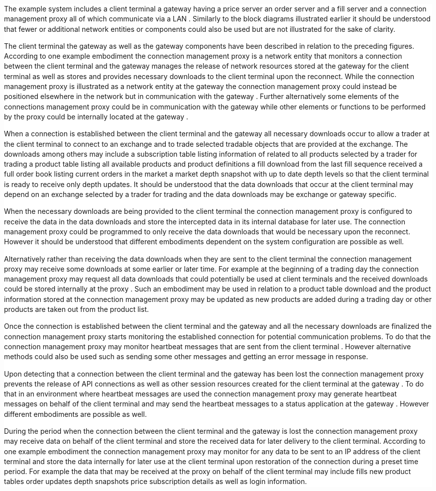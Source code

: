The example system includes a client terminal a gateway having a price server an order server and a fill server and a connection management proxy all of which communicate via a LAN . Similarly to the block diagrams illustrated earlier it should be understood that fewer or additional network entities or components could also be used but are not illustrated for the sake of clarity.

The client terminal the gateway as well as the gateway components have been described in relation to the preceding figures. According to one example embodiment the connection management proxy is a network entity that monitors a connection between the client terminal and the gateway manages the release of network resources stored at the gateway for the client terminal as well as stores and provides necessary downloads to the client terminal upon the reconnect. While the connection management proxy is illustrated as a network entity at the gateway the connection management proxy could instead be positioned elsewhere in the network but in communication with the gateway . Further alternatively some elements of the connections management proxy could be in communication with the gateway while other elements or functions to be performed by the proxy could be internally located at the gateway .

When a connection is established between the client terminal and the gateway all necessary downloads occur to allow a trader at the client terminal to connect to an exchange and to trade selected tradable objects that are provided at the exchange. The downloads among others may include a subscription table listing information of related to all products selected by a trader for trading a product table listing all available products and product definitions a fill download from the last fill sequence received a full order book listing current orders in the market a market depth snapshot with up to date depth levels so that the client terminal is ready to receive only depth updates. It should be understood that the data downloads that occur at the client terminal may depend on an exchange selected by a trader for trading and the data downloads may be exchange or gateway specific.

When the necessary downloads are being provided to the client terminal the connection management proxy is configured to receive the data in the data downloads and store the intercepted data in its internal database for later use. The connection management proxy could be programmed to only receive the data downloads that would be necessary upon the reconnect. However it should be understood that different embodiments dependent on the system configuration are possible as well.

Alternatively rather than receiving the data downloads when they are sent to the client terminal the connection management proxy may receive some downloads at some earlier or later time. For example at the beginning of a trading day the connection management proxy may request all data downloads that could potentially be used at client terminals and the received downloads could be stored internally at the proxy . Such an embodiment may be used in relation to a product table download and the product information stored at the connection management proxy may be updated as new products are added during a trading day or other products are taken out from the product list.

Once the connection is established between the client terminal and the gateway and all the necessary downloads are finalized the connection management proxy starts monitoring the established connection for potential communication problems. To do that the connection management proxy may monitor heartbeat messages that are sent from the client terminal . However alternative methods could also be used such as sending some other messages and getting an error message in response.

Upon detecting that a connection between the client terminal and the gateway has been lost the connection management proxy prevents the release of API connections as well as other session resources created for the client terminal at the gateway . To do that in an environment where heartbeat messages are used the connection management proxy may generate heartbeat messages on behalf of the client terminal and may send the heartbeat messages to a status application at the gateway . However different embodiments are possible as well.

During the period when the connection between the client terminal and the gateway is lost the connection management proxy may receive data on behalf of the client terminal and store the received data for later delivery to the client terminal. According to one example embodiment the connection management proxy may monitor for any data to be sent to an IP address of the client terminal and store the data internally for later use at the client terminal upon restoration of the connection during a preset time period. For example the data that may be received at the proxy on behalf of the client terminal may include fills new product tables order updates depth snapshots price subscription details as well as login information.
